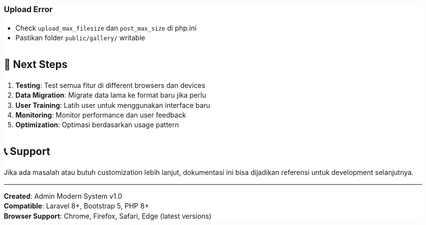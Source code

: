 ### Upload Error
- Check `upload_max_filesize` dan `post_max_size` di php.ini
- Pastikan folder `public/gallery/` writable

## 🎯 Next Steps
1. **Testing**: Test semua fitur di different browsers dan devices
2. **Data Migration**: Migrate data lama ke format baru jika perlu
3. **User Training**: Latih user untuk menggunakan interface baru
4. **Monitoring**: Monitor performance dan user feedback
5. **Optimization**: Optimasi berdasarkan usage pattern

## 📞 Support
Jika ada masalah atau butuh customization lebih lanjut, dokumentasi ini bisa dijadikan referensi untuk development selanjutnya.

---
**Created**: Admin Modern System v1.0  
**Compatible**: Laravel 8+, Bootstrap 5, PHP 8+  
**Browser Support**: Chrome, Firefox, Safari, Edge (latest versions)
